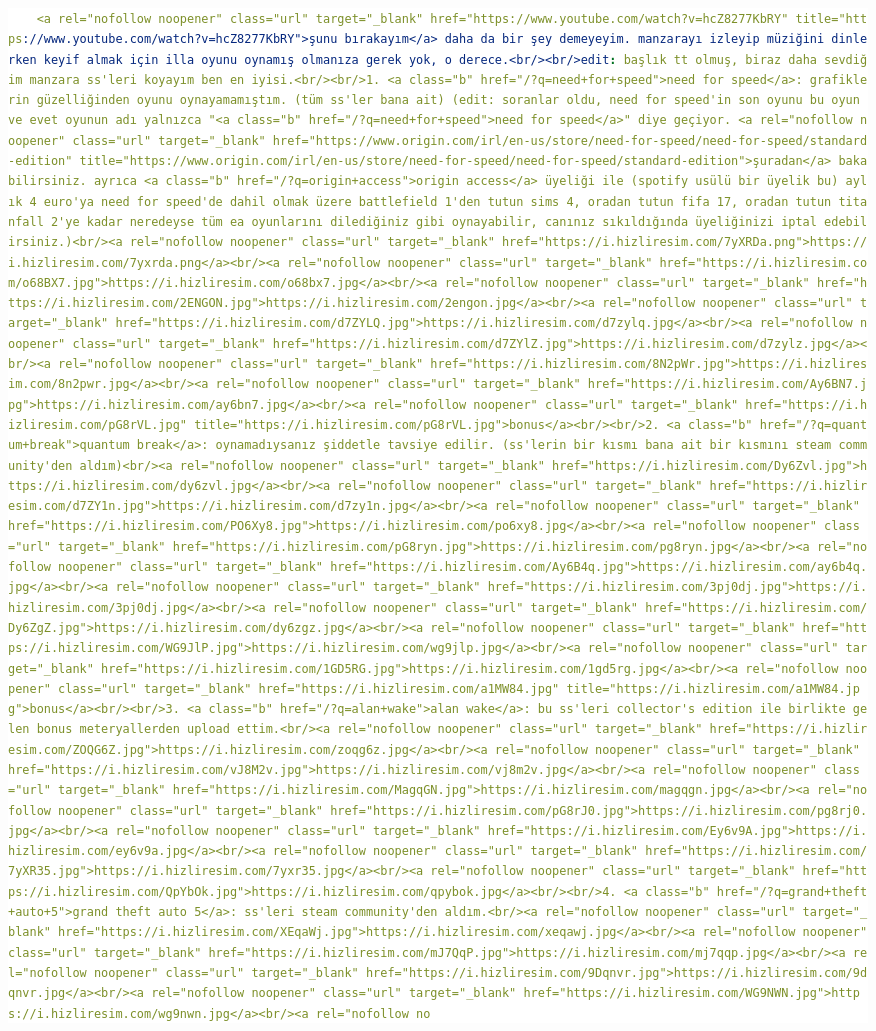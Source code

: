 ```yaml
    <a rel="nofollow noopener" class="url" target="_blank" href="https://www.youtube.com/watch?v=hcZ8277KbRY" title="https://www.youtube.com/watch?v=hcZ8277KbRY">şunu bırakayım</a> daha da bir şey demeyeyim. manzarayı izleyip müziğini dinlerken keyif almak için illa oyunu oynamış olmanıza gerek yok, o derece.<br/><br/>edit: başlık tt olmuş, biraz daha sevdiğim manzara ss'leri koyayım ben en iyisi.<br/><br/>1. <a class="b" href="/?q=need+for+speed">need for speed</a>: grafiklerin güzelliğinden oyunu oynayamamıştım. (tüm ss'ler bana ait) (edit: soranlar oldu, need for speed'in son oyunu bu oyun ve evet oyunun adı yalnızca "<a class="b" href="/?q=need+for+speed">need for speed</a>" diye geçiyor. <a rel="nofollow noopener" class="url" target="_blank" href="https://www.origin.com/irl/en-us/store/need-for-speed/need-for-speed/standard-edition" title="https://www.origin.com/irl/en-us/store/need-for-speed/need-for-speed/standard-edition">şuradan</a> bakabilirsiniz. ayrıca <a class="b" href="/?q=origin+access">origin access</a> üyeliği ile (spotify usülü bir üyelik bu) aylık 4 euro'ya need for speed'de dahil olmak üzere battlefield 1'den tutun sims 4, oradan tutun fifa 17, oradan tutun titanfall 2'ye kadar neredeyse tüm ea oyunlarını dilediğiniz gibi oynayabilir, canınız sıkıldığında üyeliğinizi iptal edebilirsiniz.)<br/><a rel="nofollow noopener" class="url" target="_blank" href="https://i.hizliresim.com/7yXRDa.png">https://i.hizliresim.com/7yxrda.png</a><br/><a rel="nofollow noopener" class="url" target="_blank" href="https://i.hizliresim.com/o68BX7.jpg">https://i.hizliresim.com/o68bx7.jpg</a><br/><a rel="nofollow noopener" class="url" target="_blank" href="https://i.hizliresim.com/2ENGON.jpg">https://i.hizliresim.com/2engon.jpg</a><br/><a rel="nofollow noopener" class="url" target="_blank" href="https://i.hizliresim.com/d7ZYLQ.jpg">https://i.hizliresim.com/d7zylq.jpg</a><br/><a rel="nofollow noopener" class="url" target="_blank" href="https://i.hizliresim.com/d7ZYlZ.jpg">https://i.hizliresim.com/d7zylz.jpg</a><br/><a rel="nofollow noopener" class="url" target="_blank" href="https://i.hizliresim.com/8N2pWr.jpg">https://i.hizliresim.com/8n2pwr.jpg</a><br/><a rel="nofollow noopener" class="url" target="_blank" href="https://i.hizliresim.com/Ay6BN7.jpg">https://i.hizliresim.com/ay6bn7.jpg</a><br/><a rel="nofollow noopener" class="url" target="_blank" href="https://i.hizliresim.com/pG8rVL.jpg" title="https://i.hizliresim.com/pG8rVL.jpg">bonus</a><br/><br/>2. <a class="b" href="/?q=quantum+break">quantum break</a>: oynamadıysanız şiddetle tavsiye edilir. (ss'lerin bir kısmı bana ait bir kısmını steam community'den aldım)<br/><a rel="nofollow noopener" class="url" target="_blank" href="https://i.hizliresim.com/Dy6Zvl.jpg">https://i.hizliresim.com/dy6zvl.jpg</a><br/><a rel="nofollow noopener" class="url" target="_blank" href="https://i.hizliresim.com/d7ZY1n.jpg">https://i.hizliresim.com/d7zy1n.jpg</a><br/><a rel="nofollow noopener" class="url" target="_blank" href="https://i.hizliresim.com/PO6Xy8.jpg">https://i.hizliresim.com/po6xy8.jpg</a><br/><a rel="nofollow noopener" class="url" target="_blank" href="https://i.hizliresim.com/pG8ryn.jpg">https://i.hizliresim.com/pg8ryn.jpg</a><br/><a rel="nofollow noopener" class="url" target="_blank" href="https://i.hizliresim.com/Ay6B4q.jpg">https://i.hizliresim.com/ay6b4q.jpg</a><br/><a rel="nofollow noopener" class="url" target="_blank" href="https://i.hizliresim.com/3pj0dj.jpg">https://i.hizliresim.com/3pj0dj.jpg</a><br/><a rel="nofollow noopener" class="url" target="_blank" href="https://i.hizliresim.com/Dy6ZgZ.jpg">https://i.hizliresim.com/dy6zgz.jpg</a><br/><a rel="nofollow noopener" class="url" target="_blank" href="https://i.hizliresim.com/WG9JlP.jpg">https://i.hizliresim.com/wg9jlp.jpg</a><br/><a rel="nofollow noopener" class="url" target="_blank" href="https://i.hizliresim.com/1GD5RG.jpg">https://i.hizliresim.com/1gd5rg.jpg</a><br/><a rel="nofollow noopener" class="url" target="_blank" href="https://i.hizliresim.com/a1MW84.jpg" title="https://i.hizliresim.com/a1MW84.jpg">bonus</a><br/><br/>3. <a class="b" href="/?q=alan+wake">alan wake</a>: bu ss'leri collector's edition ile birlikte gelen bonus meteryallerden upload ettim.<br/><a rel="nofollow noopener" class="url" target="_blank" href="https://i.hizliresim.com/ZOQG6Z.jpg">https://i.hizliresim.com/zoqg6z.jpg</a><br/><a rel="nofollow noopener" class="url" target="_blank" href="https://i.hizliresim.com/vJ8M2v.jpg">https://i.hizliresim.com/vj8m2v.jpg</a><br/><a rel="nofollow noopener" class="url" target="_blank" href="https://i.hizliresim.com/MagqGN.jpg">https://i.hizliresim.com/magqgn.jpg</a><br/><a rel="nofollow noopener" class="url" target="_blank" href="https://i.hizliresim.com/pG8rJ0.jpg">https://i.hizliresim.com/pg8rj0.jpg</a><br/><a rel="nofollow noopener" class="url" target="_blank" href="https://i.hizliresim.com/Ey6v9A.jpg">https://i.hizliresim.com/ey6v9a.jpg</a><br/><a rel="nofollow noopener" class="url" target="_blank" href="https://i.hizliresim.com/7yXR35.jpg">https://i.hizliresim.com/7yxr35.jpg</a><br/><a rel="nofollow noopener" class="url" target="_blank" href="https://i.hizliresim.com/QpYbOk.jpg">https://i.hizliresim.com/qpybok.jpg</a><br/><br/>4. <a class="b" href="/?q=grand+theft+auto+5">grand theft auto 5</a>: ss'leri steam community'den aldım.<br/><a rel="nofollow noopener" class="url" target="_blank" href="https://i.hizliresim.com/XEqaWj.jpg">https://i.hizliresim.com/xeqawj.jpg</a><br/><a rel="nofollow noopener" class="url" target="_blank" href="https://i.hizliresim.com/mJ7QqP.jpg">https://i.hizliresim.com/mj7qqp.jpg</a><br/><a rel="nofollow noopener" class="url" target="_blank" href="https://i.hizliresim.com/9Dqnvr.jpg">https://i.hizliresim.com/9dqnvr.jpg</a><br/><a rel="nofollow noopener" class="url" target="_blank" href="https://i.hizliresim.com/WG9NWN.jpg">https://i.hizliresim.com/wg9nwn.jpg</a><br/><a rel="nofollow no
```